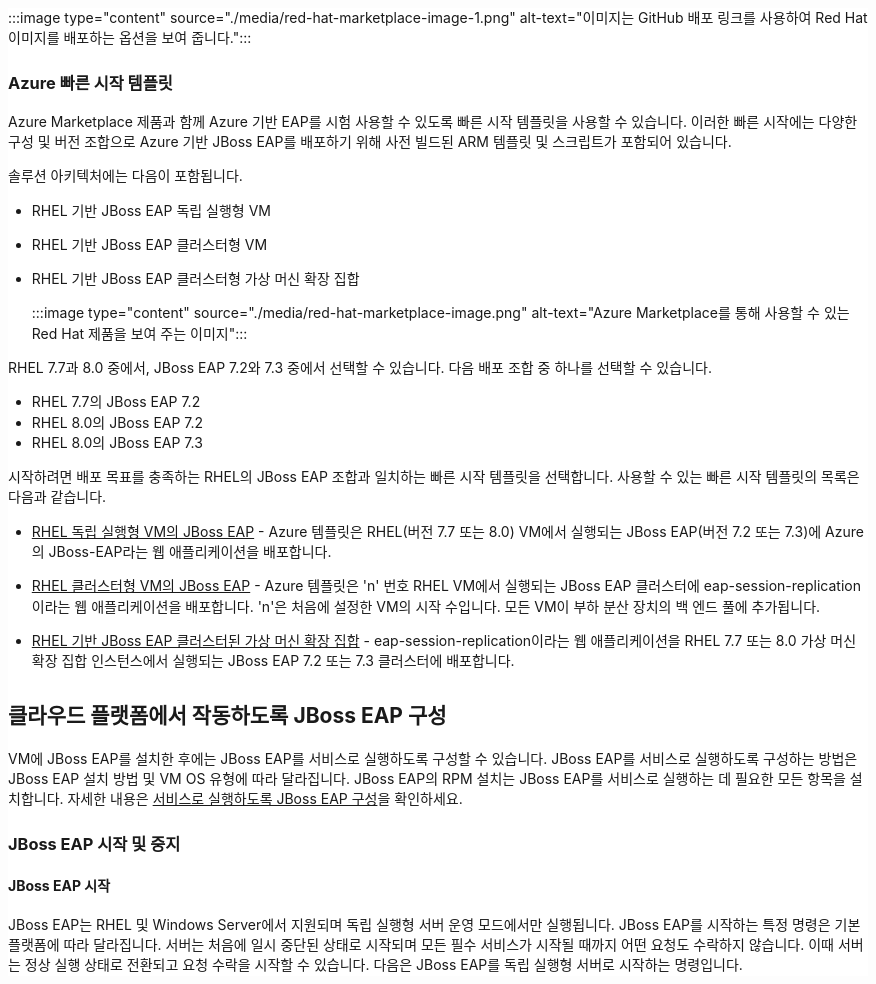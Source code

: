 :::image type="content" source="./media/red-hat-marketplace-image-1.png" alt-text="이미지는 GitHub 배포 링크를 사용하여 Red Hat 이미지를 배포하는 옵션을 보여 줍니다.":::

### <a name="azure-quickstart-templates"></a>Azure 빠른 시작 템플릿

Azure Marketplace 제품과 함께 Azure 기반 EAP를 시험 사용할 수 있도록 빠른 시작 템플릿을 사용할 수 있습니다. 이러한 빠른 시작에는 다양한 구성 및 버전 조합으로 Azure 기반 JBoss EAP를 배포하기 위해 사전 빌드된 ARM 템플릿 및 스크립트가 포함되어 있습니다. 

솔루션 아키텍처에는 다음이 포함됩니다.

* RHEL 기반 JBoss EAP 독립 실행형 VM
* RHEL 기반 JBoss EAP 클러스터형 VM
* RHEL 기반 JBoss EAP 클러스터형 가상 머신 확장 집합

    :::image type="content" source="./media/red-hat-marketplace-image.png" alt-text="Azure Marketplace를 통해 사용할 수 있는 Red Hat 제품을 보여 주는 이미지":::

RHEL 7.7과 8.0 중에서, JBoss EAP 7.2와 7.3 중에서 선택할 수 있습니다. 다음 배포 조합 중 하나를 선택할 수 있습니다.

- RHEL 7.7의 JBoss EAP 7.2
- RHEL 8.0의 JBoss EAP 7.2
- RHEL 8.0의 JBoss EAP 7.3

시작하려면 배포 목표를 충족하는 RHEL의 JBoss EAP 조합과 일치하는 빠른 시작 템플릿을 선택합니다. 사용할 수 있는 빠른 시작 템플릿의 목록은 다음과 같습니다.

* [RHEL 독립 실행형 VM의 JBoss EAP](https://azure.microsoft.com/resources/templates/jboss-eap-standalone-rhel/) - Azure 템플릿은 RHEL(버전 7.7 또는 8.0) VM에서 실행되는 JBoss EAP(버전 7.2 또는 7.3)에 Azure의 JBoss-EAP라는 웹 애플리케이션을 배포합니다.

* [RHEL 클러스터형 VM의 JBoss EAP](https://azure.microsoft.com/resources/templates/jboss-eap-clustered-multivm-rhel/) - Azure 템플릿은 'n' 번호 RHEL VM에서 실행되는 JBoss EAP 클러스터에 eap-session-replication이라는 웹 애플리케이션을 배포합니다. 'n'은 처음에 설정한 VM의 시작 수입니다. 모든 VM이 부하 분산 장치의 백 엔드 풀에 추가됩니다.

* [RHEL 기반 JBoss EAP 클러스터된 가상 머신 확장 집합](https://azure.microsoft.com/resources/templates/jboss-eap-clustered-vmss-rhel/) - eap-session-replication이라는 웹 애플리케이션을 RHEL 7.7 또는 8.0 가상 머신 확장 집합 인스턴스에서 실행되는 JBoss EAP 7.2 또는 7.3 클러스터에 배포합니다.

## <a name="configuring-jboss-eap-to-work-on-cloud-platforms"></a>클라우드 플랫폼에서 작동하도록 JBoss EAP 구성

VM에 JBoss EAP를 설치한 후에는 JBoss EAP를 서비스로 실행하도록 구성할 수 있습니다. JBoss EAP를 서비스로 실행하도록 구성하는 방법은 JBoss EAP 설치 방법 및 VM OS 유형에 따라 달라집니다. JBoss EAP의 RPM 설치는 JBoss EAP를 서비스로 실행하는 데 필요한 모든 항목을 설치합니다. 자세한 내용은 [서비스로 실행하도록 JBoss EAP 구성](https://access.redhat.com/documentation/en-us/red_hat_jboss_enterprise_application_platform/7.3/html-single/installation_guide/index#configuring_jboss_eap_to_run_as_a_service)을 확인하세요.

### <a name="starting-and-stopping-jboss-eap"></a>JBoss EAP 시작 및 중지

#### <a name="starting-jboss-eap"></a>JBoss EAP 시작

JBoss EAP는 RHEL 및 Windows Server에서 지원되며 독립 실행형 서버 운영 모드에서만 실행됩니다. JBoss EAP를 시작하는 특정 명령은 기본 플랫폼에 따라 달라집니다. 서버는 처음에 일시 중단된 상태로 시작되며 모든 필수 서비스가 시작될 때까지 어떤 요청도 수락하지 않습니다. 이때 서버는 정상 실행 상태로 전환되고 요청 수락을 시작할 수 있습니다. 다음은 JBoss EAP를 독립 실행형 서버로 시작하는 명령입니다.
